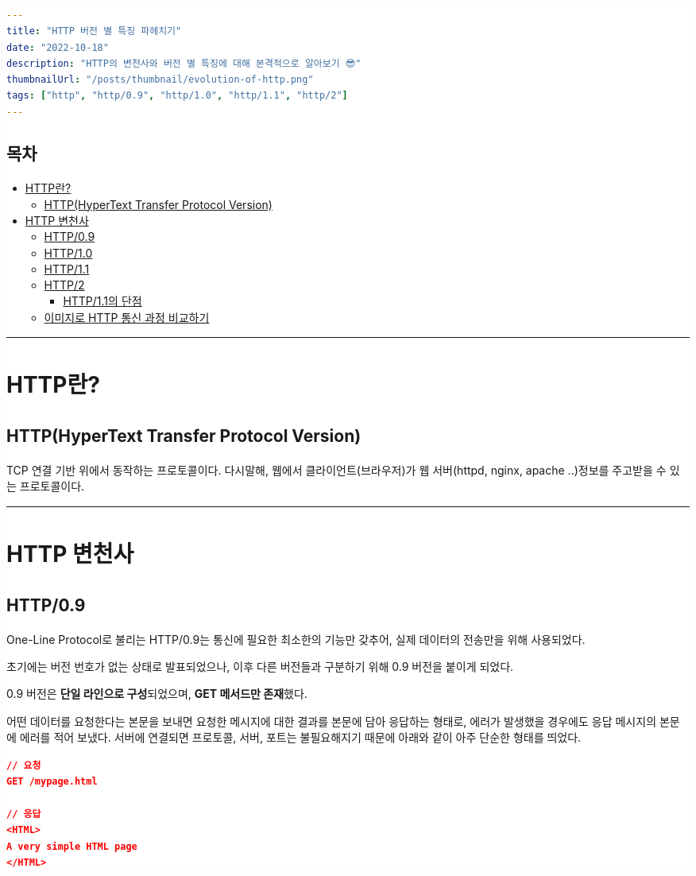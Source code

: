 ```yaml
---
title: "HTTP 버전 별 특징 파헤치기"
date: "2022-10-18"
description: "HTTP의 변천사와 버전 별 특징에 대해 본격적으로 알아보기 😎"
thumbnailUrl: "/posts/thumbnail/evolution-of-http.png"
tags: ["http", "http/0.9", "http/1.0", "http/1.1", "http/2"]
---
```


## 목차

- [HTTP란?](#http란)
  - [HTTP(HyperText Transfer Protocol Version)](#httphypertext-transfer-protocol-version)
- [HTTP 변천사](#http-변천사)
  - [HTTP/0.9](#http09)
  - [HTTP/1.0](#http10)
  - [HTTP/1.1](#http11)
  - [HTTP/2](#http2)
    - [HTTP/1.1의 단점](#http11의-단점)
  - [이미지로 HTTP 통신 과정 비교하기](#이미지로-http-통신-과정-비교하기)

---

# HTTP란?

## HTTP(HyperText Transfer Protocol Version)

TCP 연결 기반 위에서 동작하는 프로토콜이다. 다시말해, 웹에서 클라이언트(브라우저)가 웹 서버(httpd, nginx, apache ..)정보를 주고받을 수 있는 프로토콜이다.

---

# HTTP 변천사

## HTTP/0.9

One-Line Protocol로 불리는 HTTP/0.9는 통신에 필요한 최소한의 기능만 갖추어, 실제 데이터의 전송만을 위해 사용되었다.

초기에는 버전 번호가 없는 상태로 발표되었으나, 이후 다른 버전들과 구분하기 위해 0.9 버전을 붙이게 되었다.

0.9 버전은 **단일 라인으로 구성**되었으며, **GET 메서드만 존재**했다.

어떤 데이터를 요청한다는 본문을 보내면 요청한 메시지에 대한 결과를 본문에 담아 응답하는 형태로, 에러가 발생했을 경우에도 응답 메시지의 본문에 에러를 적어 보냈다.
서버에 연결되면 프로토콜, 서버, 포트는 불필요해지기 때문에 아래와 같이 아주 단순한 형태를 띄었다.

```json
// 요청
GET /mypage.html

// 응답
<HTML>
A very simple HTML page
</HTML>
```
